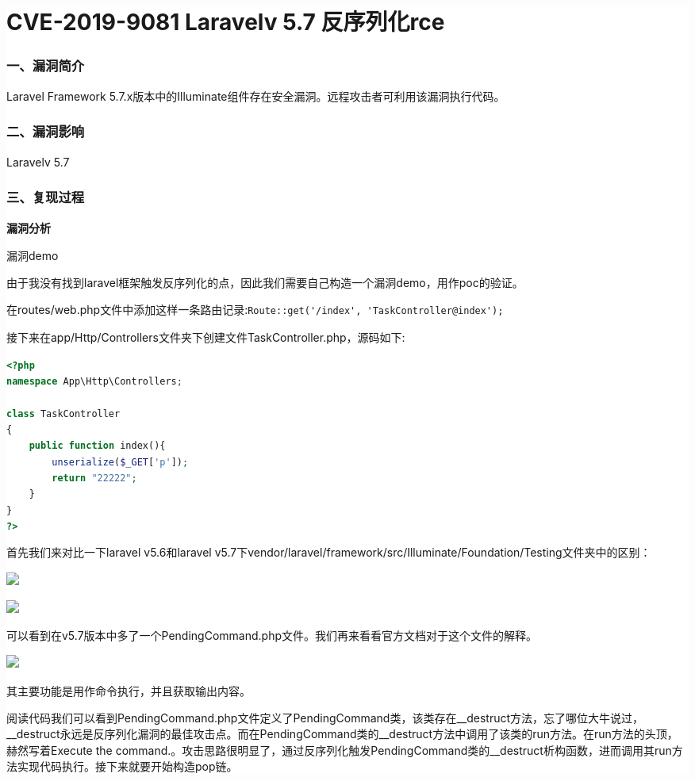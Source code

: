 # CVE-2019-9081 Laravelv 5.7 反序列化rce

### 一、漏洞简介

Laravel Framework 5.7.x版本中的Illuminate组件存在安全漏洞。远程攻击者可利用该漏洞执行代码。

### 二、漏洞影响

Laravelv 5.7

### 三、复现过程

**漏洞分析**

漏洞demo

由于我没有找到laravel框架触发反序列化的点，因此我们需要自己构造一个漏洞demo，用作poc的验证。

在routes/web.php文件中添加这样一条路由记录:`Route::get('/index', 'TaskController@index');`

接下来在app/Http/Controllers文件夹下创建文件TaskController.php，源码如下:


```php
<?php
namespace App\Http\Controllers;

class TaskController
{
    public function index(){
        unserialize($_GET['p']);
        return "22222";
    }
}
?>
```

首先我们来对比一下laravel v5.6和laravel v5.7下vendor/laravel/framework/src/Illuminate/Foundation/Testing文件夹中的区别：

![](images/15891202686249.png)


![](images/15891202723573.png)


可以看到在v5.7版本中多了一个PendingCommand.php文件。我们再来看看官方文档对于这个文件的解释。

![](images/15891202797298.png)


其主要功能是用作命令执行，并且获取输出内容。

阅读代码我们可以看到PendingCommand.php文件定义了PendingCommand类，该类存在__destruct方法，忘了哪位大牛说过，__destruct永远是反序列化漏洞的最佳攻击点。而在PendingCommand类的__destruct方法中调用了该类的run方法。在run方法的头顶，赫然写着Execute the command.。攻击思路很明显了，通过反序列化触发PendingCommand类的__destruct析构函数，进而调用其run方法实现代码执行。接下来就要开始构造pop链。
